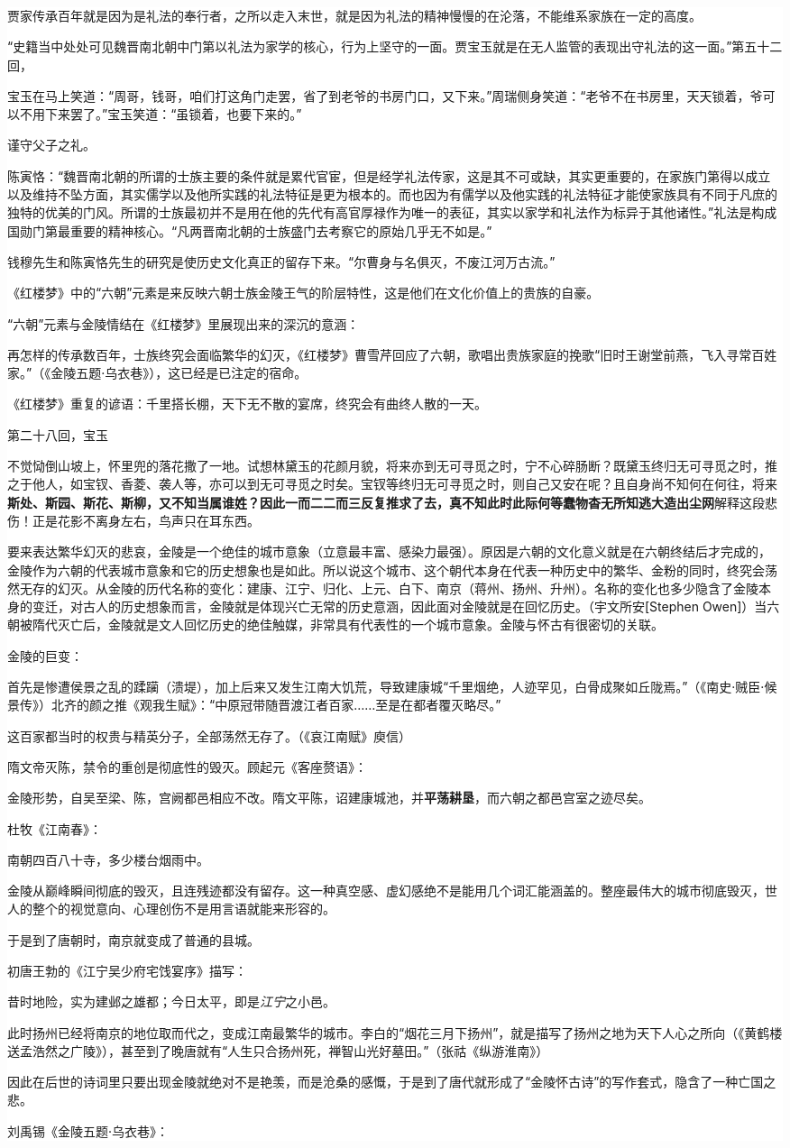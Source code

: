 贾家传承百年就是因为是礼法的奉行者，之所以走入末世，就是因为礼法的精神慢慢的在沦落，不能维系家族在一定的高度。

“史籍当中处处可见魏晋南北朝中门第以礼法为家学的核心，行为上坚守的一面。贾宝玉就是在无人监管的表现出守礼法的这一面。”第五十二回，

宝玉在马上笑道：“周哥，钱哥，咱们打这角门走罢，省了到老爷的书房门口，又下来。”周瑞侧身笑道：“老爷不在书房里，天天锁着，爷可以不用下来罢了。”宝玉笑道：“虽锁着，也要下来的。”

谨守父子之礼。

陈寅恪：“魏晋南北朝的所谓的士族主要的条件就是累代官宦，但是经学礼法传家，这是其不可或缺，其实更重要的，在家族门第得以成立以及维持不坠方面，其实儒学以及他所实践的礼法特征是更为根本的。而也因为有儒学以及他实践的礼法特征才能使家族具有不同于凡庶的独特的优美的门风。所谓的士族最初并不是用在他的先代有高官厚禄作为唯一的表征，其实以家学和礼法作为标异于其他诸性。”礼法是构成国勋门第最重要的精神核心。“凡两晋南北朝的士族盛门去考察它的原始几乎无不如是。”

钱穆先生和陈寅恪先生的研究是使历史文化真正的留存下来。“尔曹身与名俱灭，不废江河万古流。”

《红楼梦》中的“六朝”元素是来反映六朝士族金陵王气的阶层特性，这是他们在文化价值上的贵族的自豪。

“六朝”元素与金陵情结在《红楼梦》里展现出来的深沉的意涵：

再怎样的传承数百年，士族终究会面临繁华的幻灭，《红楼梦》曹雪芹回应了六朝，歌唱出贵族家庭的挽歌“旧时王谢堂前燕，飞入寻常百姓家。”（《金陵五题·乌衣巷》），这已经是已注定的宿命。

《红楼梦》重复的谚语：千里搭长棚，天下无不散的宴席，终究会有曲终人散的一天。

第二十八回，宝玉

不觉恸倒山坡上，怀里兜的落花撒了一地。试想林黛玉的花颜月貌，将来亦到无可寻觅之时，宁不心碎肠断？既黛玉终归无可寻觅之时，推之于他人，如宝钗、香菱、袭人等，亦可以到无可寻觅之时矣。宝钗等终归无可寻觅之时，则自己又安在呢？且自身尚不知何在何往，将来**斯处、斯园、斯花、斯柳，又不知当属谁姓？**因此一而二二而三反复推求了去，真不知此时此际何等蠢物杳无所知**逃大造出尘网**解释这段悲伤！正是花影不离身左右，鸟声只在耳东西。

要来表达繁华幻灭的悲哀，金陵是一个绝佳的城市意象（立意最丰富、感染力最强）。原因是六朝的文化意义就是在六朝终结后才完成的，金陵作为六朝的代表城市意象和它的历史想象也是如此。所以说这个城市、这个朝代本身在代表一种历史中的繁华、金粉的同时，终究会荡然无存的幻灭。从金陵的历代名称的变化：建康、江宁、归化、上元、白下、南京（蒋州、扬州、升州）。名称的变化也多少隐含了金陵本身的变迁，对古人的历史想象而言，金陵就是体现兴亡无常的历史意涵，因此面对金陵就是在回忆历史。（宇文所安[Stephen Owen]）当六朝被隋代灭亡后，金陵就是文人回忆历史的绝佳触媒，非常具有代表性的一个城市意象。金陵与怀古有很密切的关联。

金陵的巨变：

首先是惨遭侯景之乱的蹂躏（溃堤），加上后来又发生江南大饥荒，导致建康城“千里烟绝，人迹罕见，白骨成聚如丘陇焉。”（《南史·贼臣·候景传》）北齐的颜之推《观我生赋》：“中原冠带随晋渡江者百家……至是在都者覆灭略尽。”

这百家都当时的权贵与精英分子，全部荡然无存了。（《哀江南赋》庾信）

隋文帝灭陈，禁令的重创是彻底性的毁灭。顾起元《客座赘语》：

金陵形势，自吴至梁、陈，宫阙都邑相应不改。隋文平陈，诏建康城池，并**平荡耕垦**，而六朝之都邑宫室之迹尽矣。

杜牧《江南春》：

南朝四百八十寺，多少楼台烟雨中。

金陵从巅峰瞬间彻底的毁灭，且连残迹都没有留存。这一种真空感、虚幻感绝不是能用几个词汇能涵盖的。整座最伟大的城市彻底毁灭，世人的整个的视觉意向、心理创伤不是用言语就能来形容的。

于是到了唐朝时，南京就变成了普通的县城。

初唐王勃的《江宁吴少府宅饯宴序》描写：

昔时地险，实为建邺之雄都；今日太平，即是*江宁*之小邑。

此时扬州已经将南京的地位取而代之，变成江南最繁华的城市。李白的“烟花三月下扬州”，就是描写了扬州之地为天下人心之所向（《黄鹤楼送孟浩然之广陵》），甚至到了晚唐就有“人生只合扬州死，禅智山光好墓田。”（张祜《纵游淮南》）

因此在后世的诗词里只要出现金陵就绝对不是艳羡，而是沧桑的感慨，于是到了唐代就形成了“金陵怀古诗”的写作套式，隐含了一种亡国之悲。

刘禹锡《金陵五题·乌衣巷》：
